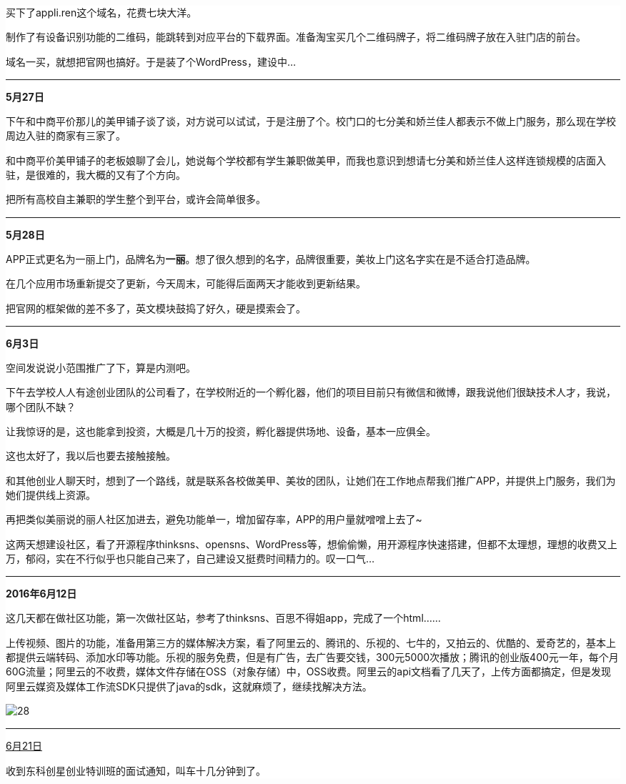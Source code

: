 买下了appli.ren这个域名，花费七块大洋。

制作了有设备识别功能的二维码，能跳转到对应平台的下载界面。准备淘宝买几个二维码牌子，将二维码牌子放在入驻门店的前台。

域名一买，就想把官网也搞好。于是装了个WordPress，建设中…

---

**5月27日**

下午和中商平价那儿的美甲铺子谈了谈，对方说可以试试，于是注册了个。校门口的七分美和娇兰佳人都表示不做上门服务，那么现在学校周边入驻的商家有三家了。

和中商平价美甲铺子的老板娘聊了会儿，她说每个学校都有学生兼职做美甲，而我也意识到想请七分美和娇兰佳人这样连锁规模的店面入驻，是很难的，我大概的又有了个方向。

把所有高校自主兼职的学生整个到平台，或许会简单很多。

---

**5月28日**

APP正式更名为一丽上门，品牌名为**一丽**。想了很久想到的名字，品牌很重要，美妆上门这名字实在是不适合打造品牌。

在几个应用市场重新提交了更新，今天周末，可能得后面两天才能收到更新结果。

把官网的框架做的差不多了，英文模块鼓捣了好久，硬是摸索会了。

---

**6月3日**

空间发说说小范围推广了下，算是内测吧。

下午去学校人人有途创业团队的公司看了，在学校附近的一个孵化器，他们的项目目前只有微信和微博，跟我说他们很缺技术人才，我说，哪个团队不缺？

让我惊讶的是，这也能拿到投资，大概是几十万的投资，孵化器提供场地、设备，基本一应俱全。

这也太好了，我以后也要去接触接触。

和其他创业人聊天时，想到了一个路线，就是联系各校做美甲、美妆的团队，让她们在工作地点帮我们推广APP，并提供上门服务，我们为她们提供线上资源。

再把类似美丽说的丽人社区加进去，避免功能单一，增加留存率，APP的用户量就噌噌上去了~

这两天想建设社区，看了开源程序thinksns、opensns、WordPress等，想偷偷懒，用开源程序快速搭建，但都不太理想，理想的收费又上万，郁闷，实在不行似乎也只能自己来了，自己建设又挺费时间精力的。叹一口气…

---

**2016年6月12日**

这几天都在做社区功能，第一次做社区站，参考了thinksns、百思不得姐app，完成了一个html……

上传视频、图片的功能，准备用第三方的媒体解决方案，看了阿里云的、腾讯的、乐视的、七牛的，又拍云的、优酷的、爱奇艺的，基本上都提供云端转码、添加水印等功能。乐视的服务免费，但是有广告，去广告要交钱，300元5000次播放；腾讯的创业版400元一年，每个月60G流量；阿里云的不收费，媒体文件存储在OSS（对象存储）中，OSS收费。阿里云的api文档看了几天了，上传方面都搞定，但是发现阿里云媒资及媒体工作流SDK只提供了java的sdk，这就麻烦了，继续找解决方法。

![](http://buzhundong.com:3002/wp-content/uploads/2016/10/28.gif "28")

---

[6月21日]()

收到东科创星创业特训班的面试通知，叫车十几分钟到了。
